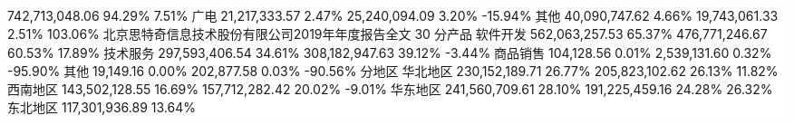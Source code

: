 742,713,048.06
94.29%
7.51%
广电
21,217,333.57
2.47%
25,240,094.09
3.20%
-15.94%
其他
40,090,747.62
4.66%
19,743,061.33
2.51%
103.06%
北京思特奇信息技术股份有限公司2019年年度报告全文
30
分产品
软件开发
562,063,257.53
65.37%
476,771,246.67
60.53%
17.89%
技术服务
297,593,406.54
34.61%
308,182,947.63
39.12%
-3.44%
商品销售
104,128.56
0.01%
2,539,131.60
0.32%
-95.90%
其他
19,149.16
0.00%
202,877.58
0.03%
-90.56%
分地区
华北地区
230,152,189.71
26.77%
205,823,102.62
26.13%
11.82%
西南地区
143,502,128.55
16.69%
157,712,282.42
20.02%
-9.01%
华东地区
241,560,709.61
28.10%
191,225,459.16
24.28%
26.32%
东北地区
117,301,936.89
13.64%